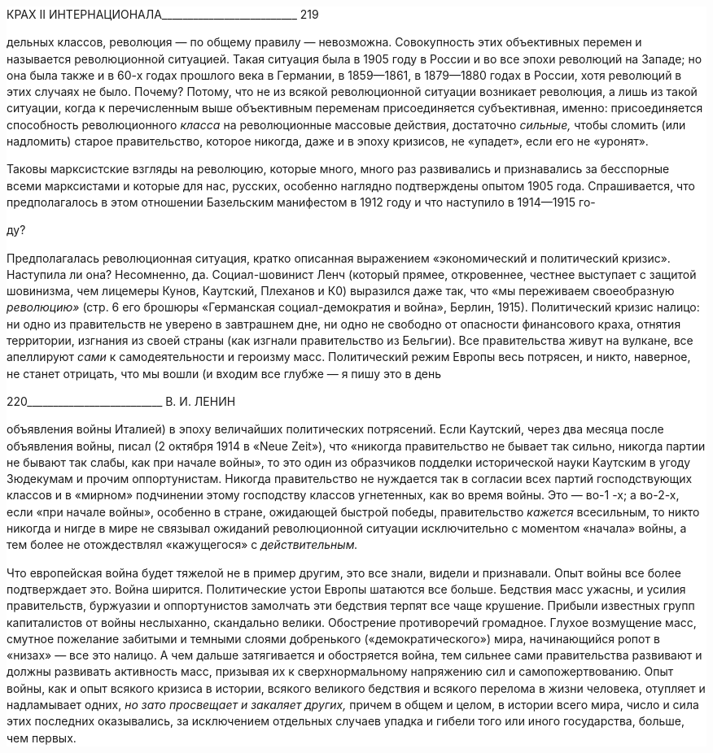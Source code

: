 КРАХ II ИНТЕРНАЦИОНАЛА__________________________ 219

дельных классов, революция — по общему правилу — невозможна. Совокупность этих объективных перемен и называется революционной ситуацией. Такая ситуация была в 1905 году в России и во все эпохи революций на Западе; но она была также и в 60-х го­дах прошлого века в Германии, в 1859—1861, в 1879—1880 годах в России, хотя рево­люций в этих случаях не было. Почему? Потому, что не из всякой революционной си­туации возникает революция, а лишь из такой ситуации, когда к перечисленным выше объективным переменам присоединяется субъективная, именно: присоединяется спо­собность революционного _класса_ на революционные массовые действия, достаточно _сильные,_ чтобы сломить (или надломить) старое правительство, которое никогда, даже и в эпоху кризисов, не «упадет», если его не «уронят».

Таковы марксистские взгляды на революцию, которые много, много раз развивались и признавались за бесспорные всеми марксистами и которые для нас, русских, особен­но наглядно подтверждены опытом 1905 года. Спрашивается, что предполагалось в этом отношении Базельским манифестом в 1912 году и что наступило в 1914—1915 го-

ду?

Предполагалась революционная ситуация, кратко описанная выражением «экономи­ческий и политический кризис». Наступила ли она? Несомненно, да. Социал-шовинист Ленч (который прямее, откровеннее, честнее выступает с защитой шовинизма, чем ли­цемеры Кунов, Каутский, Плеханов и К0) выразился даже так, что «мы переживаем своеобразную _революцию»_ (стр. 6 его брошюры «Германская социал-демократия и вой­на», Берлин, 1915). Политический кризис налицо: ни одно из правительств не уверено в завтрашнем дне, ни одно не свободно от опасности финансового краха, отнятия терри­тории, изгнания из своей страны (как изгнали правительство из Бельгии). Все прави­тельства живут на вулкане, все апеллируют _сами_ к самодеятельности и героизму масс. Политический режим Европы весь потрясен, и никто, наверное, не станет отрицать, что мы вошли (и входим все глубже — я пишу это в день

  

220__________________________ В. И. ЛЕНИН

объявления войны Италией) в эпоху величайших политических потрясений. Если Каут­ский, через два месяца после объявления войны, писал (2 октября 1914 в «Neue Zeit»), что «никогда правительство не бывает так сильно, никогда партии не бывают так сла­бы, как при начале войны», то это один из образчиков подделки исторической науки Каутским в угоду Зюдекумам и прочим оппортунистам. Никогда правительство не ну­ждается так в согласии всех партий господствующих классов и в «мирном» подчинении этому господству классов угнетенных, как во время войны. Это — во-1 -х; а во-2-х, если «при начале войны», особенно в стране, ожидающей быстрой победы, правительство _кажется_ всесильным, то никто никогда и нигде в мире не связывал ожиданий револю­ционной ситуации исключительно с моментом «начала» войны, а тем более не отожде­ствлял «кажущегося» с _действительным._

Что европейская война будет тяжелой не в пример другим, это все знали, видели и признавали. Опыт войны все более подтверждает это. Война ширится. Политические устои Европы шатаются все больше. Бедствия масс ужасны, и усилия правительств, буржуазии и оппортунистов замолчать эти бедствия терпят все чаще крушение. При­были известных групп капиталистов от войны неслыханно, скандально велики. Обост­рение противоречий громадное. Глухое возмущение масс, смутное пожелание забиты­ми и темными слоями добренького («демократического») мира, начинающийся ропот в «низах» — все это налицо. А чем дальше затягивается и обостряется война, тем сильнее сами правительства развивают и должны развивать активность масс, призывая их к сверхнормальному напряжению сил и самопожертвованию. Опыт войны, как и опыт всякого кризиса в истории, всякого великого бедствия и всякого перелома в жизни че­ловека, отупляет и надламывает одних, _но зато просвещает и закаляет других,_ причем в общем и целом, в истории всего мира, число и сила этих последних оказывались, за исключением отдельных случаев упадка и гибели того или иного государства, больше, чем первых.

  